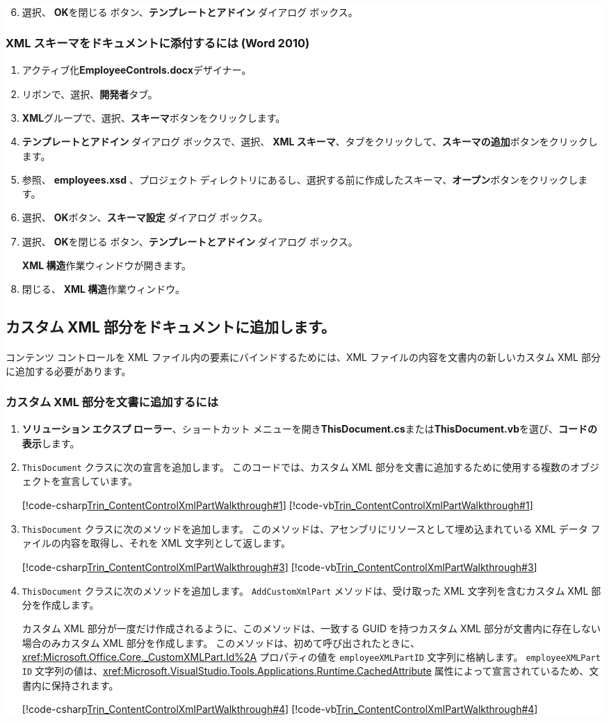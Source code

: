 6. 選択、 **OK**を閉じる ボタン、**テンプレートとアドイン** ダイアログ ボックス。

### <a name="to-attach-the-xml-schema-to-the-document-word-2010"></a>XML スキーマをドキュメントに添付するには (Word 2010)

1. アクティブ化**EmployeeControls.docx**デザイナー。

2. リボンで、選択、**開発者**タブ。

3. **XML**グループで、選択、**スキーマ**ボタンをクリックします。

4. **テンプレートとアドイン** ダイアログ ボックスで、選択、 **XML スキーマ**、タブをクリックして、**スキーマの追加**ボタンをクリックします。

5. 参照、 **employees.xsd** 、プロジェクト ディレクトリにあるし、選択する前に作成したスキーマ、**オープン**ボタンをクリックします。

6. 選択、 **OK**ボタン、**スキーマ設定** ダイアログ ボックス。

7. 選択、 **OK**を閉じる ボタン、**テンプレートとアドイン** ダイアログ ボックス。

     **XML 構造**作業ウィンドウが開きます。

8. 閉じる、 **XML 構造**作業ウィンドウ。

## <a name="add-a-custom-xml-part-to-the-document"></a>カスタム XML 部分をドキュメントに追加します。
 コンテンツ コントロールを XML ファイル内の要素にバインドするためには、XML ファイルの内容を文書内の新しいカスタム XML 部分に追加する必要があります。

### <a name="to-add-a-custom-xml-part-to-the-document"></a>カスタム XML 部分を文書に追加するには

1. **ソリューション エクスプ ローラー**、ショートカット メニューを開き**ThisDocument.cs**または**ThisDocument.vb**を選び、**コードの表示**します。

2. `ThisDocument` クラスに次の宣言を追加します。 このコードでは、カスタム XML 部分を文書に追加するために使用する複数のオブジェクトを宣言しています。

     [!code-csharp[Trin_ContentControlXmlPartWalkthrough#1](../vsto/codesnippet/CSharp/EmployeeControls/ThisDocument.cs#1)]
     [!code-vb[Trin_ContentControlXmlPartWalkthrough#1](../vsto/codesnippet/VisualBasic/EmployeeControls/ThisDocument.vb#1)]

3. `ThisDocument` クラスに次のメソッドを追加します。 このメソッドは、アセンブリにリソースとして埋め込まれている XML データ ファイルの内容を取得し、それを XML 文字列として返します。

     [!code-csharp[Trin_ContentControlXmlPartWalkthrough#3](../vsto/codesnippet/CSharp/EmployeeControls/ThisDocument.cs#3)]
     [!code-vb[Trin_ContentControlXmlPartWalkthrough#3](../vsto/codesnippet/VisualBasic/EmployeeControls/ThisDocument.vb#3)]

4. `ThisDocument` クラスに次のメソッドを追加します。 `AddCustomXmlPart` メソッドは、受け取った XML 文字列を含むカスタム XML 部分を作成します。

     カスタム XML 部分が一度だけ作成されるように、このメソッドは、一致する GUID を持つカスタム XML 部分が文書内に存在しない場合のみカスタム XML 部分を作成します。 このメソッドは、初めて呼び出されたときに、<xref:Microsoft.Office.Core._CustomXMLPart.Id%2A> プロパティの値を `employeeXMLPartID` 文字列に格納します。 `employeeXMLPartID` 文字列の値は、<xref:Microsoft.VisualStudio.Tools.Applications.Runtime.CachedAttribute> 属性によって宣言されているため、文書内に保持されます。

     [!code-csharp[Trin_ContentControlXmlPartWalkthrough#4](../vsto/codesnippet/CSharp/EmployeeControls/ThisDocument.cs#4)]
     [!code-vb[Trin_ContentControlXmlPartWalkthrough#4](../vsto/codesnippet/VisualBasic/EmployeeControls/ThisDocument.vb#4)]
